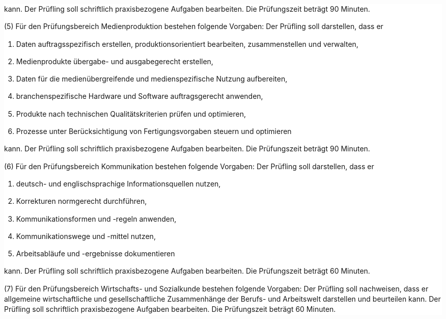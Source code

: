 
kann.
Der Prüfling soll schriftlich praxisbezogene Aufgaben bearbeiten. Die
Prüfungszeit beträgt 90 Minuten.

(5) Für den Prüfungsbereich Medienproduktion bestehen folgende
Vorgaben:
Der Prüfling soll darstellen, dass er

1.  Daten auftragsspezifisch erstellen, produktionsorientiert bearbeiten,
    zusammenstellen und verwalten,


2.  Medienprodukte übergabe- und ausgabegerecht erstellen,


3.  Daten für die medienübergreifende und medienspezifische Nutzung
    aufbereiten,


4.  branchenspezifische Hardware und Software auftragsgerecht anwenden,


5.  Produkte nach technischen Qualitätskriterien prüfen und optimieren,


6.  Prozesse unter Berücksichtigung von Fertigungsvorgaben steuern und
    optimieren



kann.
Der Prüfling soll schriftlich praxisbezogene Aufgaben bearbeiten. Die
Prüfungszeit beträgt 90 Minuten.

(6) Für den Prüfungsbereich Kommunikation bestehen folgende Vorgaben:
Der Prüfling soll darstellen, dass er

1.  deutsch- und englischsprachige Informationsquellen nutzen,


2.  Korrekturen normgerecht durchführen,


3.  Kommunikationsformen und -regeln anwenden,


4.  Kommunikationswege und -mittel nutzen,


5.  Arbeitsabläufe und -ergebnisse dokumentieren



kann.
Der Prüfling soll schriftlich praxisbezogene Aufgaben bearbeiten. Die
Prüfungszeit beträgt 60 Minuten.

(7) Für den Prüfungsbereich Wirtschafts- und Sozialkunde bestehen
folgende Vorgaben:
Der Prüfling soll nachweisen, dass er allgemeine wirtschaftliche und
gesellschaftliche Zusammenhänge der Berufs- und Arbeitswelt darstellen
und beurteilen kann.
Der Prüfling soll schriftlich praxisbezogene Aufgaben bearbeiten. Die
Prüfungszeit beträgt 60 Minuten.

